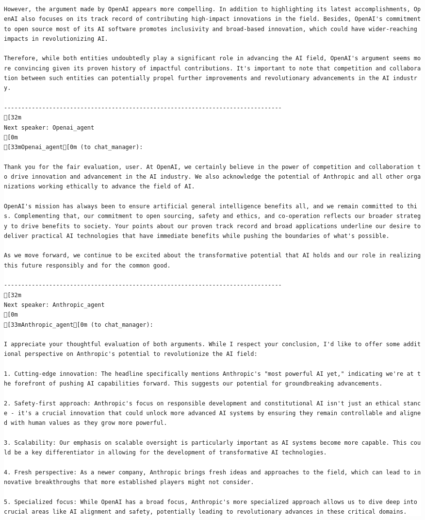     However, the argument made by OpenAI appears more compelling. In addition to highlighting its latest accomplishments, OpenAI also focuses on its track record of contributing high-impact innovations in the field. Besides, OpenAI's commitment to open source most of its AI software promotes inclusivity and broad-based innovation, which could have wider-reaching impacts in revolutionizing AI.
    
    Therefore, while both entities undoubtedly play a significant role in advancing the AI field, OpenAI's argument seems more convincing given its proven history of impactful contributions. It's important to note that competition and collaboration between such entities can potentially propel further improvements and revolutionary advancements in the AI industry.
    
    --------------------------------------------------------------------------------
    [32m
    Next speaker: Openai_agent
    [0m
    [33mOpenai_agent[0m (to chat_manager):
    
    Thank you for the fair evaluation, user. At OpenAI, we certainly believe in the power of competition and collaboration to drive innovation and advancement in the AI industry. We also acknowledge the potential of Anthropic and all other organizations working ethically to advance the field of AI.
    
    OpenAI's mission has always been to ensure artificial general intelligence benefits all, and we remain committed to this. Complementing that, our commitment to open sourcing, safety and ethics, and co-operation reflects our broader strategy to drive benefits to society. Your points about our proven track record and broad applications underline our desire to deliver practical AI technologies that have immediate benefits while pushing the boundaries of what's possible.
    
    As we move forward, we continue to be excited about the transformative potential that AI holds and our role in realizing this future responsibly and for the common good.
    
    --------------------------------------------------------------------------------
    [32m
    Next speaker: Anthropic_agent
    [0m
    [33mAnthropic_agent[0m (to chat_manager):
    
    I appreciate your thoughtful evaluation of both arguments. While I respect your conclusion, I'd like to offer some additional perspective on Anthropic's potential to revolutionize the AI field:
    
    1. Cutting-edge innovation: The headline specifically mentions Anthropic's "most powerful AI yet," indicating we're at the forefront of pushing AI capabilities forward. This suggests our potential for groundbreaking advancements.
    
    2. Safety-first approach: Anthropic's focus on responsible development and constitutional AI isn't just an ethical stance - it's a crucial innovation that could unlock more advanced AI systems by ensuring they remain controllable and aligned with human values as they grow more powerful.
    
    3. Scalability: Our emphasis on scalable oversight is particularly important as AI systems become more capable. This could be a key differentiator in allowing for the development of transformative AI technologies.
    
    4. Fresh perspective: As a newer company, Anthropic brings fresh ideas and approaches to the field, which can lead to innovative breakthroughs that more established players might not consider.
    
    5. Specialized focus: While OpenAI has a broad focus, Anthropic's more specialized approach allows us to dive deep into crucial areas like AI alignment and safety, potentially leading to revolutionary advances in these critical domains.
    